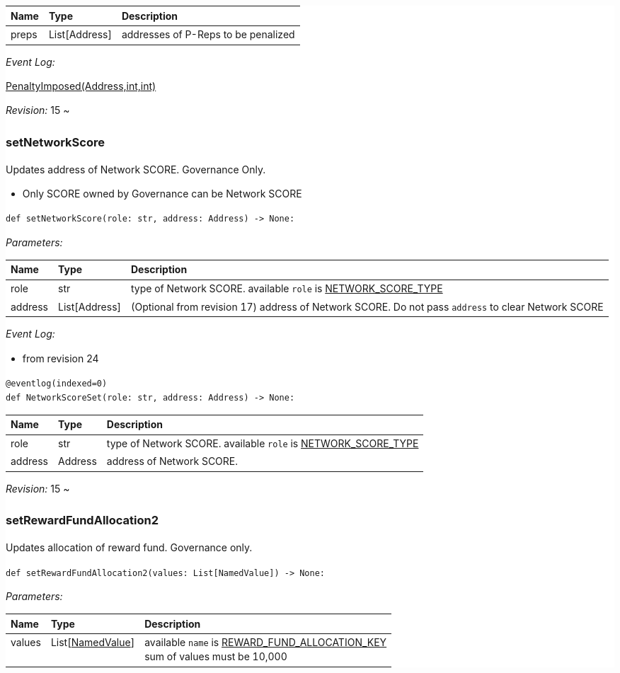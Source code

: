 | Name  | Type            | Description                         |
|:------|:----------------|:------------------------------------|
| preps | List\[Address\] | addresses of P-Reps to be penalized |

*Event Log:*

[PenaltyImposed(Address,int,int)](#penaltyimposedaddressintint)

*Revision:* 15 ~

### setNetworkScore

Updates address of Network SCORE. Governance Only.

- Only SCORE owned by Governance can be Network SCORE

```
def setNetworkScore(role: str, address: Address) -> None:
```

*Parameters:*

| Name    | Type            | Description                                                                                        |
|:--------|:----------------|:---------------------------------------------------------------------------------------------------|
| role    | str             | type of Network SCORE. available `role` is [NETWORK_SCORE_TYPE](#network_score_type)               |
| address | List\[Address\] | (Optional from revision 17) address of Network SCORE. Do not pass `address` to clear Network SCORE |

*Event Log:*
- from revision 24
```
@eventlog(indexed=0)
def NetworkScoreSet(role: str, address: Address) -> None:
```

| Name    | Type     | Description                                                                          |
|:--------|:---------|:-------------------------------------------------------------------------------------|
| role    | str      | type of Network SCORE. available `role` is [NETWORK_SCORE_TYPE](#network_score_type) |
| address | Address  | address of Network SCORE.                                                            |

*Revision:* 15 ~

### setRewardFundAllocation2

Updates allocation of reward fund. Governance only.

```
def setRewardFundAllocation2(values: List[NamedValue]) -> None:
```

*Parameters:*

| Name   | Type                              | Description                                                                                                   |
|:-------|:----------------------------------|:--------------------------------------------------------------------------------------------------------------|
| values | List\[[NamedValue](#namedvalue)\] | available `name` is [REWARD_FUND_ALLOCATION_KEY](#reward_fund_allocation_key)<br>sum of values must be 10,000 |
